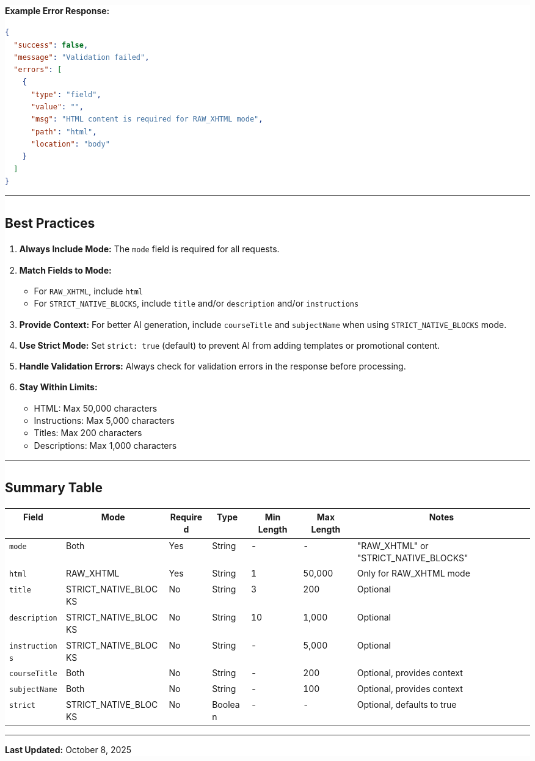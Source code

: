 **Example Error Response:**

```json
{
  "success": false,
  "message": "Validation failed",
  "errors": [
    {
      "type": "field",
      "value": "",
      "msg": "HTML content is required for RAW_XHTML mode",
      "path": "html",
      "location": "body"
    }
  ]
}
```

---

## Best Practices

1. **Always Include Mode:** The `mode` field is required for all requests.

2. **Match Fields to Mode:**

   - For `RAW_XHTML`, include `html`
   - For `STRICT_NATIVE_BLOCKS`, include `title` and/or `description` and/or `instructions`

3. **Provide Context:** For better AI generation, include `courseTitle` and `subjectName` when using `STRICT_NATIVE_BLOCKS` mode.

4. **Use Strict Mode:** Set `strict: true` (default) to prevent AI from adding templates or promotional content.

5. **Handle Validation Errors:** Always check for validation errors in the response before processing.

6. **Stay Within Limits:**
   - HTML: Max 50,000 characters
   - Instructions: Max 5,000 characters
   - Titles: Max 200 characters
   - Descriptions: Max 1,000 characters

---

## Summary Table

| Field          | Mode                 | Required | Type    | Min Length | Max Length | Notes                                 |
| -------------- | -------------------- | -------- | ------- | ---------- | ---------- | ------------------------------------- |
| `mode`         | Both                 | Yes      | String  | -          | -          | "RAW_XHTML" or "STRICT_NATIVE_BLOCKS" |
| `html`         | RAW_XHTML            | Yes      | String  | 1          | 50,000     | Only for RAW_XHTML mode               |
| `title`        | STRICT_NATIVE_BLOCKS | No       | String  | 3          | 200        | Optional                              |
| `description`  | STRICT_NATIVE_BLOCKS | No       | String  | 10         | 1,000      | Optional                              |
| `instructions` | STRICT_NATIVE_BLOCKS | No       | String  | -          | 5,000      | Optional                              |
| `courseTitle`  | Both                 | No       | String  | -          | 200        | Optional, provides context            |
| `subjectName`  | Both                 | No       | String  | -          | 100        | Optional, provides context            |
| `strict`       | STRICT_NATIVE_BLOCKS | No       | Boolean | -          | -          | Optional, defaults to true            |

---

**Last Updated:** October 8, 2025
